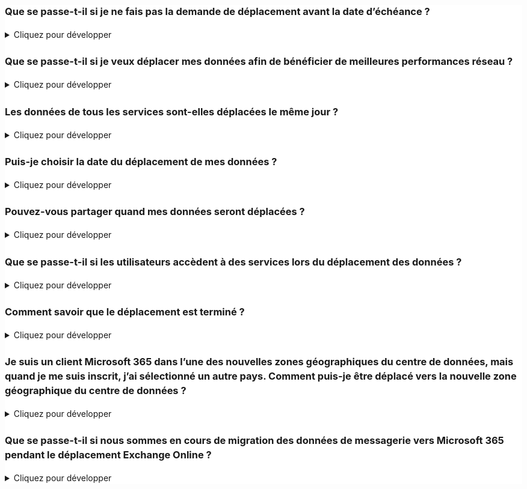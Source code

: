 ### <a name="what-happens-if-i-do-not-request-a-move-before-the-deadline"></a>Que se passe-t-il si je ne fais pas la demande de déplacement avant la date d’échéance ?
<details><summary>Cliquez pour développer</summary></details>

### <a name="what-if-i-want-to-move-my-data-in-order-to-get-better-network-performance"></a>Que se passe-t-il si je veux déplacer mes données afin de bénéficier de meilleures performances réseau ?
<details><summary>Cliquez pour développer</summary></details>

### <a name="do-all-the-services-move-their-data-on-the-same-day"></a>Les données de tous les services sont-elles déplacées le même jour ?
<details><summary>Cliquez pour développer</summary></details>

### <a name="can-i-choose-when-i-want-my-data-to-be-moved"></a>Puis-je choisir la date du déplacement de mes données ?
<details><summary>Cliquez pour développer</summary></details>

### <a name="can-you-share-when-my-data-will-be-moved"></a>Pouvez-vous partager quand mes données seront déplacées ?
<details><summary>Cliquez pour développer</summary></details>

### <a name="what-happens-if-users-access-services-while-the-data-is-being-moved"></a>Que se passe-t-il si les utilisateurs accèdent à des services lors du déplacement des données ?
<details><summary>Cliquez pour développer</summary></details>

### <a name="how-do-i-know-the-move-is-complete"></a>Comment savoir que le déplacement est terminé ?
<details><summary>Cliquez pour développer</summary></details>

### <a name="i-am-a-microsoft-365-customer-in-one-of-the-new-datacenter-geos-but-when-i-signed-up-i-selected-a-different-country-how-can-i-be-moved-to-the-new-datacenter-geo"></a>Je suis un client Microsoft 365 dans l’une des nouvelles zones géographiques du centre de données, mais quand je me suis inscrit, j’ai sélectionné un autre pays. Comment puis-je être déplacé vers la nouvelle zone géographique du centre de données ?
<details><summary>Cliquez pour développer</summary></details>

### <a name="what-happens-if-we-are-in-process-of-email-data-migration-to-microsoft-365-during-the-exchange-online-move"></a>Que se passe-t-il si nous sommes en cours de migration des données de messagerie vers Microsoft 365 pendant le déplacement Exchange Online ?
<details><summary>Cliquez pour développer</summary></details>
